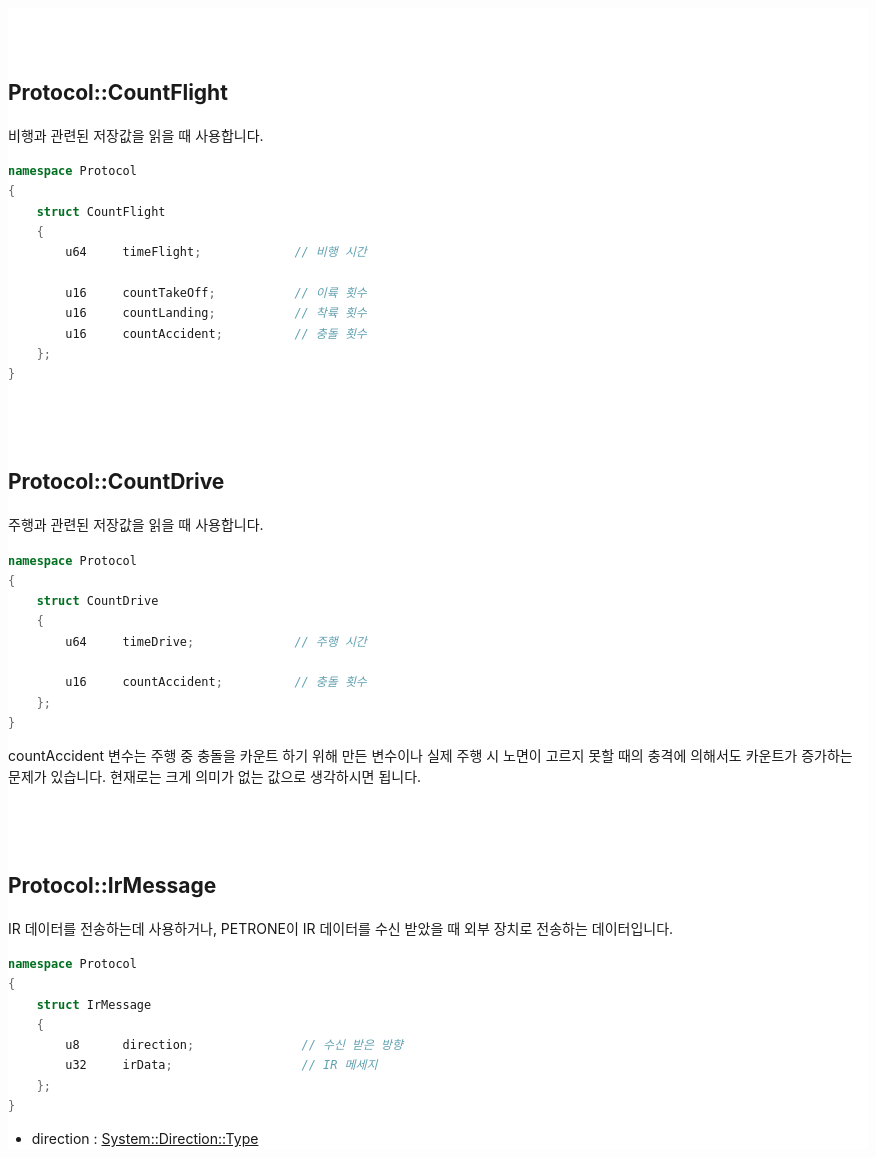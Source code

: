 
<br>
<br>


## <a name="Protocol_CountFlight">Protocol::CountFlight</a>
비행과 관련된 저장값을 읽을 때 사용합니다.
```cpp
namespace Protocol
{
    struct CountFlight
    {
        u64     timeFlight;             // 비행 시간
        
        u16     countTakeOff;           // 이륙 횟수
        u16     countLanding;           // 착륙 횟수
        u16     countAccident;          // 충돌 횟수
    };
}
```

<br>
<br>


## <a name="Protocol_CountDrive">Protocol::CountDrive</a>
주행과 관련된 저장값을 읽을 때 사용합니다.
```cpp
namespace Protocol
{
    struct CountDrive
    {
        u64     timeDrive;              // 주행 시간
        
        u16     countAccident;          // 충돌 횟수
    };
}
```
countAccident 변수는 주행 중 충돌을 카운트 하기 위해 만든 변수이나 실제 주행 시 노면이 고르지 못할 때의 충격에 의해서도 카운트가 증가하는 문제가 있습니다. 현재로는 크게 의미가 없는 값으로 생각하시면 됩니다.


<br>
<br>


## <a name="Protocol_IrMessage">Protocol::IrMessage</a>
IR 데이터를 전송하는데 사용하거나, PETRONE이 IR 데이터를 수신 받았을 때 외부 장치로 전송하는 데이터입니다.
```cpp
namespace Protocol
{
    struct IrMessage
    {
        u8      direction;               // 수신 받은 방향
        u32     irData;                  // IR 메세지
    };
}
```
- direction : [System::Direction::Type](definitions.md#Direction)
